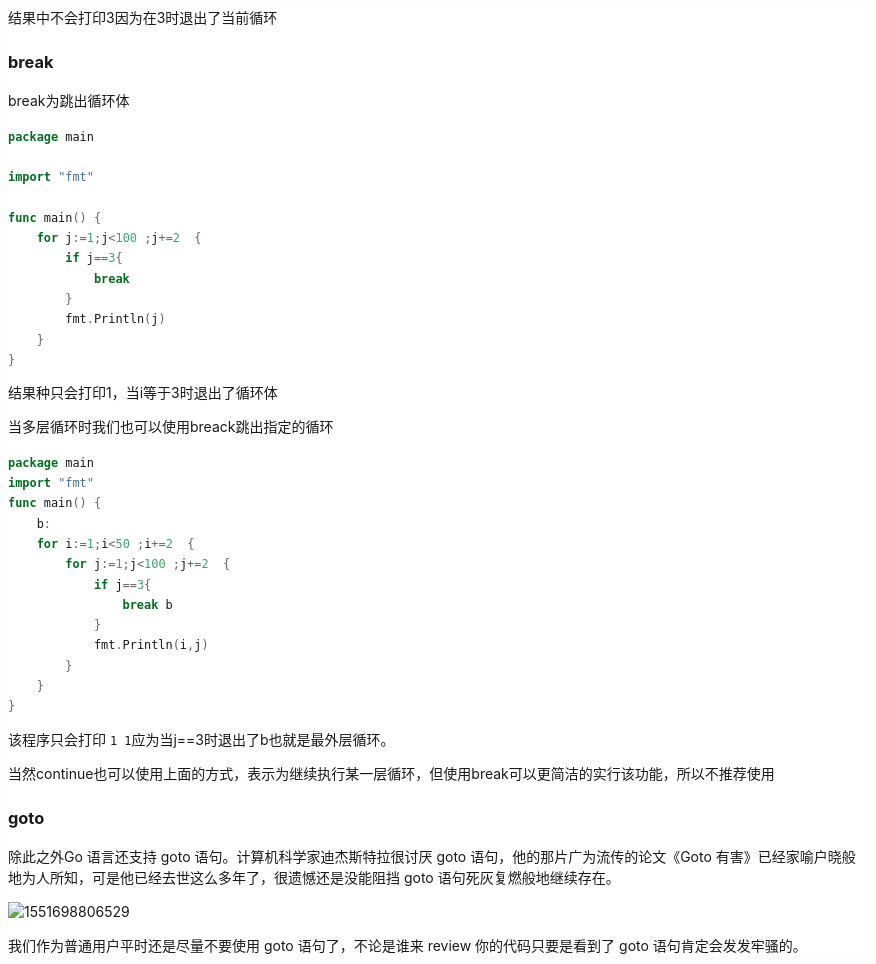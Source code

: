 结果中不会打印3因为在3时退出了当前循环

### break

break为跳出循环体

```go
package main

import "fmt"

func main() {
	for j:=1;j<100 ;j+=2  {
		if j==3{
			break
		}
		fmt.Println(j)
	}
}
```

结果种只会打印1，当i等于3时退出了循环体

当多层循环时我们也可以使用breack跳出指定的循环

```go
package main
import "fmt"
func main() {
	b:
	for i:=1;i<50 ;i+=2  {
		for j:=1;j<100 ;j+=2  {
			if j==3{
				break b
			}
			fmt.Println(i,j)
		}
	}
}
```

该程序只会打印 `1 1`应为当j==3时退出了b也就是最外层循环。

当然continue也可以使用上面的方式，表示为继续执行某一层循环，但使用break可以更简洁的实行该功能，所以不推荐使用

### goto

除此之外Go 语言还支持 goto 语句。计算机科学家迪杰斯特拉很讨厌 goto 语句，他的那片广为流传的论文《Goto 有害》已经家喻户晓般地为人所知，可是他已经去世这么多年了，很遗憾还是没能阻挡 goto 语句死灰复燃般地继续存在。

![1551698806529](/1551698806529.png)

我们作为普通用户平时还是尽量不要使用 goto 语句了，不论是谁来 review 你的代码只要是看到了 goto 语句肯定会发发牢骚的。







